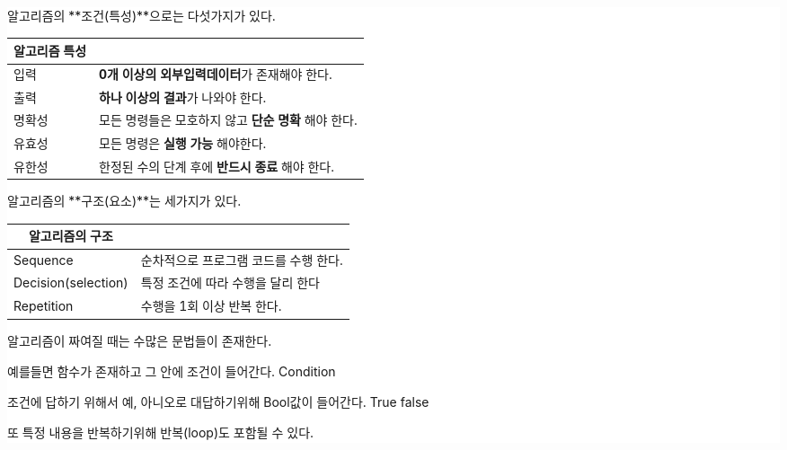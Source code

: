 알고리즘의 **조건(특성)**으로는 다섯가지가 있다.

| 알고리즘 특성 |                                                      |
| ------------- | ---------------------------------------------------- |
| 입력          | **0개 이상의 외부입력데이터**가 존재해야 한다.       |
| 출력          | **하나 이상의 결과**가 나와야 한다.                  |
| 명확성        | 모든 명령들은 모호하지 않고 **단순 명확** 해야 한다. |
| 유효성        | 모든 명령은 **실행 가능** 해야한다.                  |
| 유한성        | 한정된 수의 단계 후에 **반드시 종료** 해야 한다.     |

알고리즘의 **구조(요소)**는 세가지가 있다.

| 알고리즘의 구조     |                                       |
| ------------------- | ------------------------------------- |
| Sequence            | 순차적으로 프로그램 코드를 수행 한다. |
| Decision(selection) | 특정 조건에 따라 수행을 달리 한다     |
| Repetition          | 수행을 1회 이상 반복 한다.            |

알고리즘이 짜여질 때는 수많은 문법들이 존재한다.

예를들면 함수가 존재하고 그 안에 조건이 들어간다. Condition

조건에 답하기 위해서 예, 아니오로 대답하기위해 Bool값이 들어간다. True false

또 특정 내용을 반복하기위해 반복(loop)도 포함될 수 있다.
